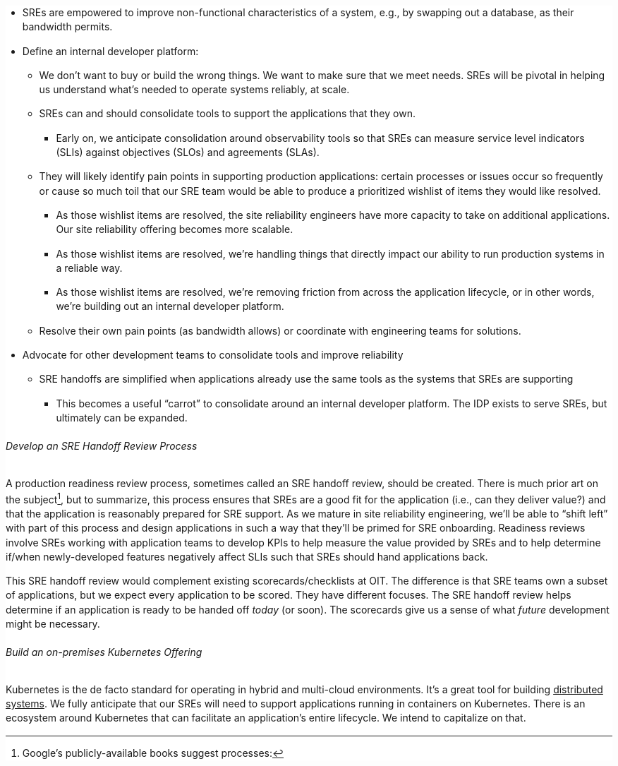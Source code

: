   - SREs are empowered to improve non-functional characteristics of a system, e.g., by swapping out a database, as their bandwidth permits.



- Define an internal developer platform:

  - We don’t want to buy or build the wrong things. We want to make sure that we meet needs. SREs will be pivotal in helping us understand what’s needed to operate systems reliably, at scale.

  - SREs can and should consolidate tools to support the applications that they own.

    - Early on, we anticipate consolidation around observability tools so that SREs can measure service level indicators (SLIs) against objectives (SLOs) and agreements (SLAs).

  - They will likely identify pain points in supporting production applications: certain processes or issues occur so frequently or cause so much toil that our SRE team would be able to produce a prioritized wishlist of items they would like resolved.

    - As those wishlist items are resolved, the site reliability engineers have more capacity to take on additional applications. Our site reliability offering becomes more scalable.

    - As those wishlist items are resolved, we’re handling things that directly impact our ability to run production systems in a reliable way.

    - As those wishlist items are resolved, we’re removing friction from across the application lifecycle, or in other words, we’re building out an internal developer platform.

  - Resolve their own pain points (as bandwidth allows) or coordinate with engineering teams for solutions.

- Advocate for other development teams to consolidate tools and improve reliability

  - SRE handoffs are simplified when applications already use the same tools as the systems that SREs are supporting

    - This becomes a useful “carrot” to consolidate around an internal developer platform. The IDP exists to serve SREs, but ultimately can be expanded.

###### Develop an SRE Handoff Review Process

A production readiness review process, sometimes called an SRE handoff review, should be created. There is much prior art on the subject[^6], but to summarize, this process ensures that SREs are a good fit for the application (i.e., can they deliver value?) and that the application is reasonably prepared for SRE support. As we mature in site reliability engineering, we’ll be able to “shift left” with part of this process and design applications in such a way that they’ll be primed for SRE onboarding. Readiness reviews involve SREs working with application teams to develop KPIs to help measure the value provided by SREs and to help determine if/when newly-developed features negatively affect SLIs such that SREs should hand applications back.

This SRE handoff review would complement existing scorecards/checklists at OIT. The difference is that SRE teams own a subset of applications, but we expect every application to be scored. They have different focuses. The SRE handoff review helps determine if an application is ready to be handed off *today* (or soon). The scorecards give us a sense of what *future* development might be necessary.

###### Build an on-premises Kubernetes Offering

Kubernetes is the de facto standard for operating in hybrid and multi-cloud environments. It’s a great tool for building [distributed systems](https://brooker.co.za/blog/2024/06/04/scale.html). We fully anticipate that our SREs will need to support applications running in containers on Kubernetes. There is an ecosystem around Kubernetes that can facilitate an application’s entire lifecycle. We intend to capitalize on that.


[^1]: According to levels.fyi, the [median total compensation for a software engineer in the US is $178,000](https://www.levels.fyi/t/software-engineer?countryId=254) and the [median total compensation for a site reliability engineer in the US is $197,500](https://www.levels.fyi/t/software-engineer/focus/site-reliability-sre?countryId=254) as of May 3rd, 2024.
[^2]: While OIT’s application engineering department developed DevOps capabilities, much of BYU campus still operates in a traditional software development model. Campus is often short-staffed and poorly equipped to manage an application’s entire lifecycle. To mature campus’s software engineering practices, we would recommend that they work on DevOps capabilities before moving onto SRE practices or platform engineering. Of course, one way to do this would be by increasing centralization within OIT.
[^3]: See Pitfalls 5 and 8 from [Charity Majors’ presentation on platform engineering](https://www.infoq.com/presentations/platform-engineering-teams/).
[^4]: See survey results from the [2024 State of DevOps Report: The Evolution of Platform Engineering](https://www.puppet.com/system/files/pup-2024-sodor-report.pdf).
[^5]: Conway’s Law is the idea that organizations, who design systems, are constrained to produce designs which are copies of the communication structures of these organizations.
[^6]: Google’s publicly-available books suggest processes:  
[^7]: “The servers in today's data center are like puppies -- they've got names and when they get sick, everything grinds to a halt while you nurse them back to health... [You should manage your] servers like cattle -- you number them, and when they get sick and you have to shoot them in the head, the herd can keep moving. It takes a family of three to care for a single puppy, but a few cowboys can drive tens of thousands of cows over great distances, all while drinking whiskey.” - Joshua McKenty, in 2013
[^8]: As of June 4, 2024, BYU has almost 2000 VMs. Of those, OIT runs 844 Linux VMs and 385 Windows VMs. We believe that 89 of our Linux VMs are appliances, or off-the-shelf tools that we purchased that *must* be run in VMs. That implies that about 90% of our Linux VMs could potentially be containerized.